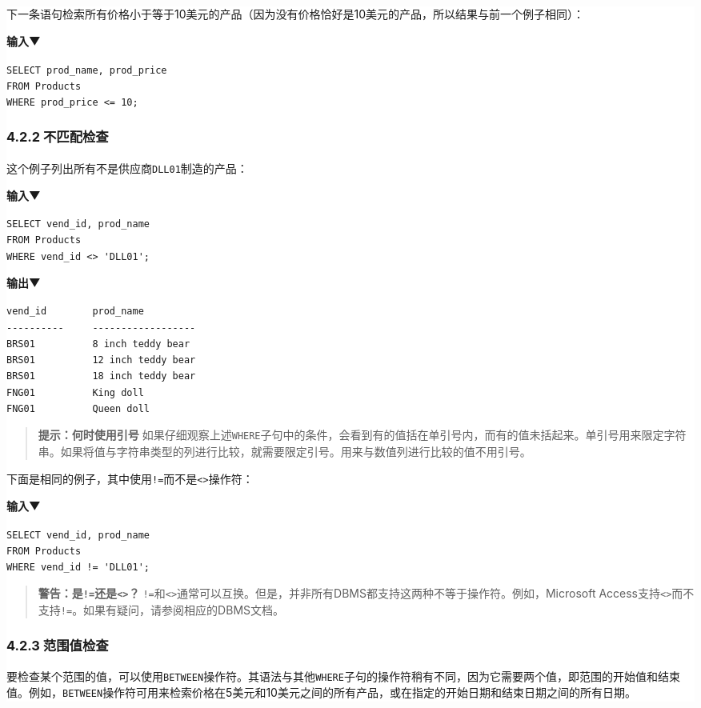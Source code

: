 下一条语句检索所有价格小于等于10美元的产品（因为没有价格恰好是10美元的产品，所以结果与前一个例子相同）：

**输入▼**

```
SELECT prod_name, prod_price
FROM Products
WHERE prod_price <= 10;

```

### 4.2.2 不匹配检查

这个例子列出所有不是供应商`DLL01`制造的产品：

**输入▼**

```
SELECT vend_id, prod_name
FROM Products
WHERE vend_id <> 'DLL01';

```

**输出▼**

```
vend_id        prod_name
----------     ------------------
BRS01          8 inch teddy bear
BRS01          12 inch teddy bear
BRS01          18 inch teddy bear
FNG01          King doll
FNG01          Queen doll

```

> **提示：何时使用引号**
> 如果仔细观察上述`WHERE`子句中的条件，会看到有的值括在单引号内，而有的值未括起来。单引号用来限定字符串。如果将值与字符串类型的列进行比较，就需要限定引号。用来与数值列进行比较的值不用引号。

下面是相同的例子，其中使用`!=`而不是`<>`操作符：

**输入▼**

```
SELECT vend_id, prod_name
FROM Products
WHERE vend_id != 'DLL01';

```

> **警告：是`!=`还是`<>`？**
> `!=`和`<>`通常可以互换。但是，并非所有DBMS都支持这两种不等于操作符。例如，Microsoft Access支持`<>`而不支持`!=`。如果有疑问，请参阅相应的DBMS文档。

### 4.2.3 范围值检查

要检查某个范围的值，可以使用`BETWEEN`操作符。其语法与其他`WHERE`子句的操作符稍有不同，因为它需要两个值，即范围的开始值和结束值。例如，`BETWEEN`操作符可用来检索价格在5美元和10美元之间的所有产品，或在指定的开始日期和结束日期之间的所有日期。
